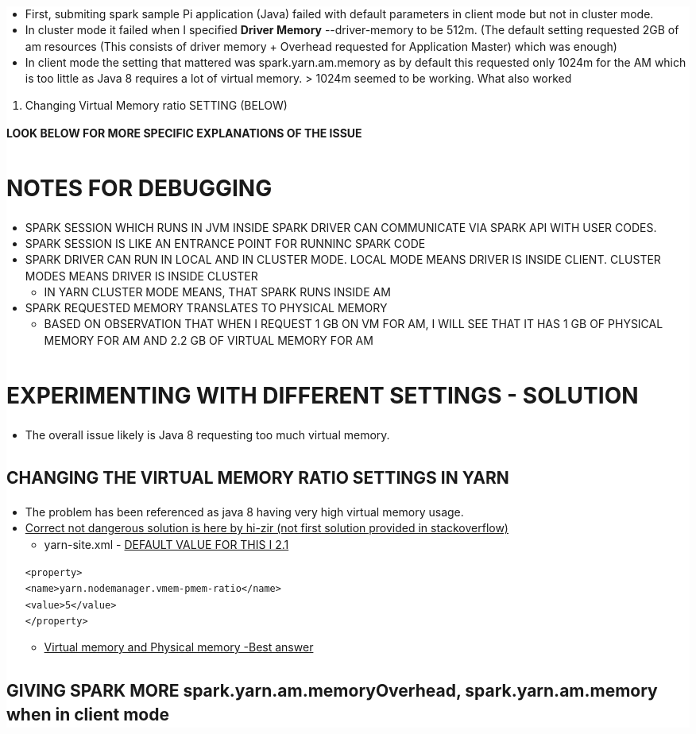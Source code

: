 
+ First, submiting spark sample Pi application (Java) failed with default parameters in client mode but not in cluster mode.
+ In cluster mode it failed when I specified **Driver Memory** --driver-memory to be 512m. (The default setting requested 2GB of am resources (This consists of driver memory + Overhead requested for Application Master) which was enough)
+ In client mode the setting that mattered was spark.yarn.am.memory as by default this requested only 1024m for the AM which is too little as Java 8 requires a lot of virtual memory. > 1024m seemed to be working.
What also worked
1.  Changing Virtual Memory ratio SETTING (BELOW)

**LOOK BELOW FOR MORE SPECIFIC EXPLANATIONS OF THE ISSUE**


# NOTES FOR DEBUGGING

+ SPARK SESSION WHICH RUNS IN JVM INSIDE SPARK DRIVER CAN COMMUNICATE VIA SPARK API WITH USER CODES.
+ SPARK SESSION IS LIKE AN ENTRANCE POINT FOR RUNNINC SPARK CODE
+ SPARK DRIVER CAN RUN IN LOCAL AND IN CLUSTER MODE. LOCAL MODE MEANS DRIVER IS INSIDE CLIENT. CLUSTER MODES MEANS DRIVER IS INSIDE CLUSTER
    + IN YARN CLUSTER MODE MEANS, THAT SPARK RUNS INSIDE AM
+ SPARK REQUESTED MEMORY TRANSLATES TO PHYSICAL MEMORY
    + BASED ON OBSERVATION THAT WHEN I REQUEST 1 GB ON VM FOR AM, I WILL SEE THAT IT HAS 1 GB OF PHYSICAL MEMORY FOR AM AND 2.2 GB OF VIRTUAL MEMORY FOR AM


# EXPERIMENTING WITH DIFFERENT SETTINGS - SOLUTION

+ The overall issue likely is Java 8 requesting too much virtual memory.  

## CHANGING THE VIRTUAL MEMORY RATIO SETTINGS IN YARN

+ The problem has been referenced as java 8 having very high virtual memory usage.
+ [Correct not dangerous solution is here by hi-zir (not first solution provided in stackoverflow)](https://stackoverflow.com/questions/39467761/how-to-know-what-is-the-reason-for-closedchannelexceptions-with-spark-shell-in-y)
    + yarn-site.xml - [DEFAULT VALUE FOR THIS I 2.1 ](https://hadoop.apache.org/docs/r2.7.5/hadoop-yarn/hadoop-yarn-common/yarn-default.xml)
    ~~~
    <property>
    <name>yarn.nodemanager.vmem-pmem-ratio</name>
    <value>5</value>
    </property>
    ~~~
    + [Virtual memory and Physical memory -Best answer ](https://stackoverflow.com/questions/14347206/what-are-the-differences-between-virtual-memory-and-physical-memory)


## GIVING SPARK MORE spark.yarn.am.memoryOverhead, spark.yarn.am.memory when in client mode
